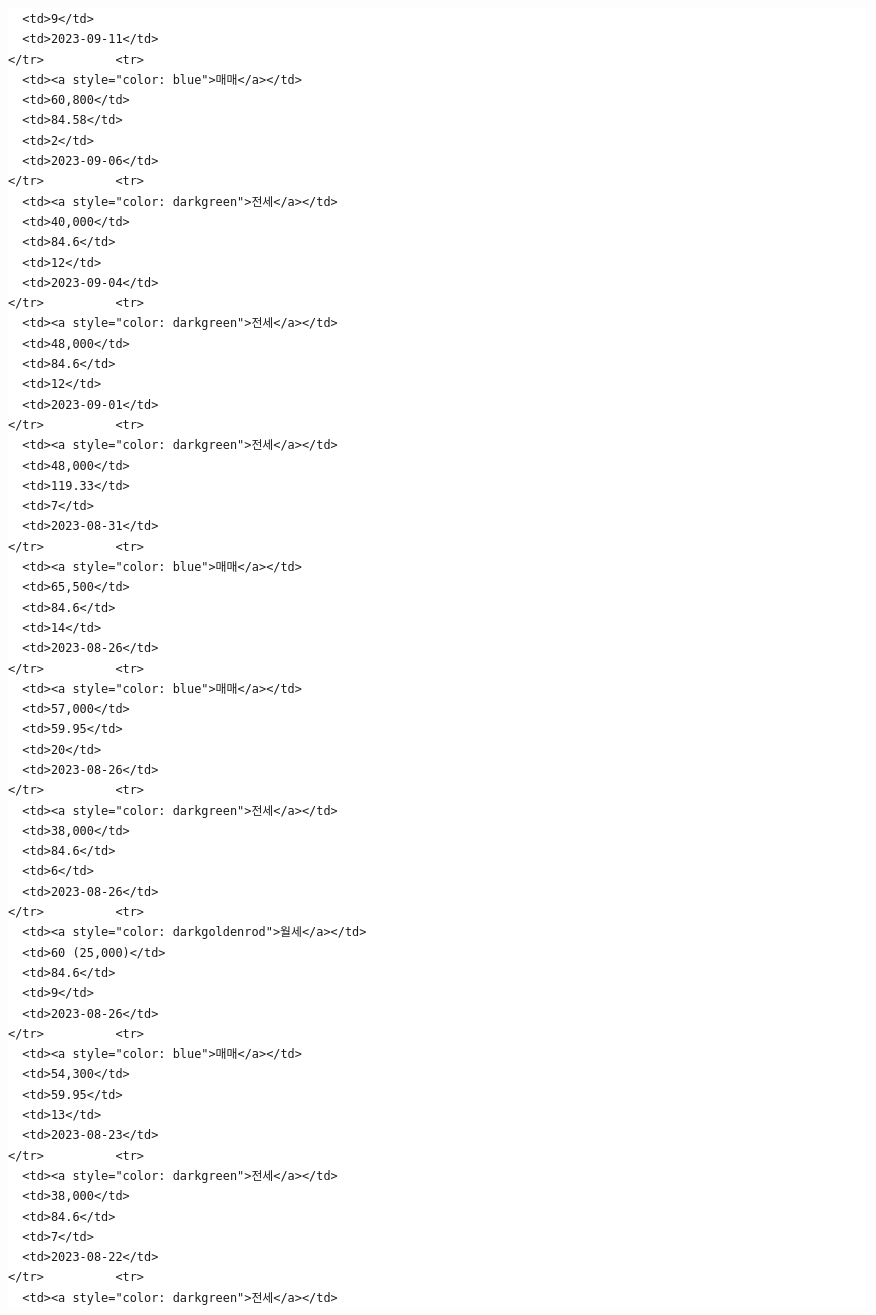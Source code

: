       <td>9</td>
      <td>2023-09-11</td>
    </tr>          <tr>
      <td><a style="color: blue">매매</a></td>
      <td>60,800</td>
      <td>84.58</td>
      <td>2</td>
      <td>2023-09-06</td>
    </tr>          <tr>
      <td><a style="color: darkgreen">전세</a></td>
      <td>40,000</td>
      <td>84.6</td>
      <td>12</td>
      <td>2023-09-04</td>
    </tr>          <tr>
      <td><a style="color: darkgreen">전세</a></td>
      <td>48,000</td>
      <td>84.6</td>
      <td>12</td>
      <td>2023-09-01</td>
    </tr>          <tr>
      <td><a style="color: darkgreen">전세</a></td>
      <td>48,000</td>
      <td>119.33</td>
      <td>7</td>
      <td>2023-08-31</td>
    </tr>          <tr>
      <td><a style="color: blue">매매</a></td>
      <td>65,500</td>
      <td>84.6</td>
      <td>14</td>
      <td>2023-08-26</td>
    </tr>          <tr>
      <td><a style="color: blue">매매</a></td>
      <td>57,000</td>
      <td>59.95</td>
      <td>20</td>
      <td>2023-08-26</td>
    </tr>          <tr>
      <td><a style="color: darkgreen">전세</a></td>
      <td>38,000</td>
      <td>84.6</td>
      <td>6</td>
      <td>2023-08-26</td>
    </tr>          <tr>
      <td><a style="color: darkgoldenrod">월세</a></td>
      <td>60 (25,000)</td>
      <td>84.6</td>
      <td>9</td>
      <td>2023-08-26</td>
    </tr>          <tr>
      <td><a style="color: blue">매매</a></td>
      <td>54,300</td>
      <td>59.95</td>
      <td>13</td>
      <td>2023-08-23</td>
    </tr>          <tr>
      <td><a style="color: darkgreen">전세</a></td>
      <td>38,000</td>
      <td>84.6</td>
      <td>7</td>
      <td>2023-08-22</td>
    </tr>          <tr>
      <td><a style="color: darkgreen">전세</a></td>